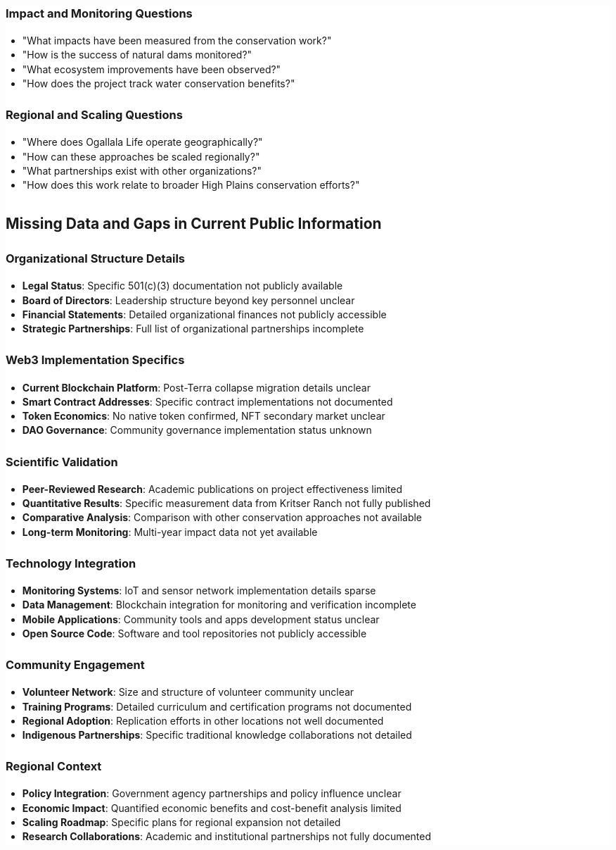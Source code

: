 ### Impact and Monitoring Questions
- "What impacts have been measured from the conservation work?"
- "How is the success of natural dams monitored?"
- "What ecosystem improvements have been observed?"
- "How does the project track water conservation benefits?"

### Regional and Scaling Questions
- "Where does Ogallala Life operate geographically?"
- "How can these approaches be scaled regionally?"
- "What partnerships exist with other organizations?"
- "How does this work relate to broader High Plains conservation efforts?"

## Missing Data and Gaps in Current Public Information

### Organizational Structure Details
- **Legal Status**: Specific 501(c)(3) documentation not publicly available
- **Board of Directors**: Leadership structure beyond key personnel unclear
- **Financial Statements**: Detailed organizational finances not publicly accessible
- **Strategic Partnerships**: Full list of organizational partnerships incomplete

### Web3 Implementation Specifics
- **Current Blockchain Platform**: Post-Terra collapse migration details unclear
- **Smart Contract Addresses**: Specific contract implementations not documented
- **Token Economics**: No native token confirmed, NFT secondary market unclear
- **DAO Governance**: Community governance implementation status unknown

### Scientific Validation
- **Peer-Reviewed Research**: Academic publications on project effectiveness limited
- **Quantitative Results**: Specific measurement data from Kritser Ranch not fully published
- **Comparative Analysis**: Comparison with other conservation approaches not available
- **Long-term Monitoring**: Multi-year impact data not yet available

### Technology Integration
- **Monitoring Systems**: IoT and sensor network implementation details sparse
- **Data Management**: Blockchain integration for monitoring and verification incomplete
- **Mobile Applications**: Community tools and apps development status unclear
- **Open Source Code**: Software and tool repositories not publicly accessible

### Community Engagement
- **Volunteer Network**: Size and structure of volunteer community unclear
- **Training Programs**: Detailed curriculum and certification programs not documented
- **Regional Adoption**: Replication efforts in other locations not well documented
- **Indigenous Partnerships**: Specific traditional knowledge collaborations not detailed

### Regional Context
- **Policy Integration**: Government agency partnerships and policy influence unclear
- **Economic Impact**: Quantified economic benefits and cost-benefit analysis limited
- **Scaling Roadmap**: Specific plans for regional expansion not detailed
- **Research Collaborations**: Academic and institutional partnerships not fully documented
